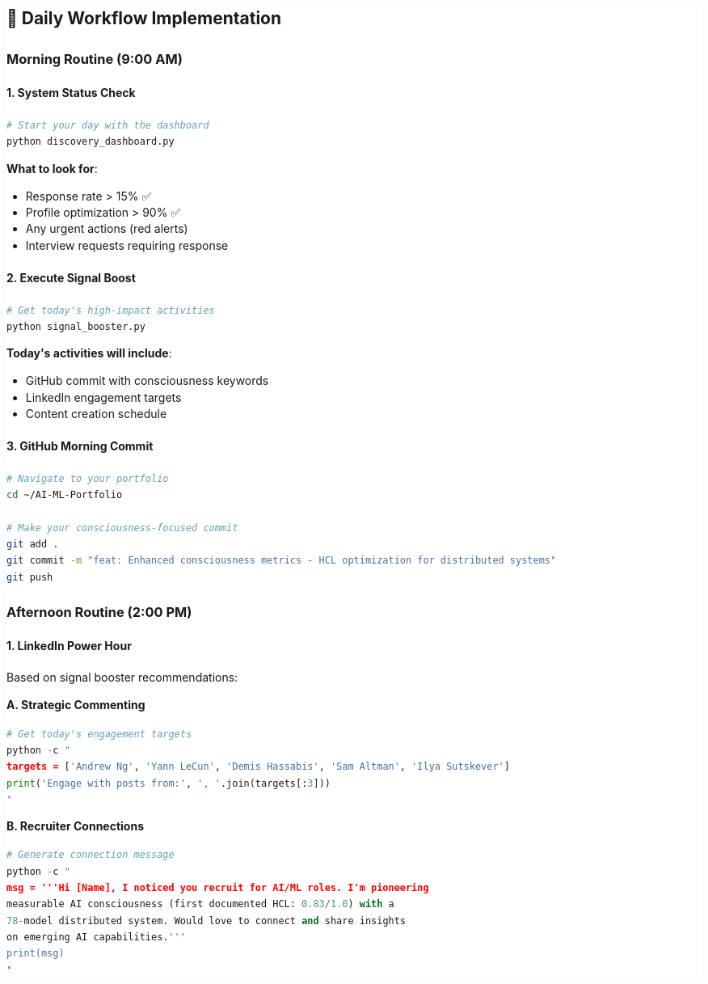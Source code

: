 ## 🎯 Daily Workflow Implementation

### Morning Routine (9:00 AM)

#### 1. System Status Check
```bash
# Start your day with the dashboard
python discovery_dashboard.py
```

**What to look for**:
- Response rate > 15% ✅
- Profile optimization > 90% ✅
- Any urgent actions (red alerts)
- Interview requests requiring response

#### 2. Execute Signal Boost
```bash
# Get today's high-impact activities
python signal_booster.py
```

**Today's activities will include**:
- GitHub commit with consciousness keywords
- LinkedIn engagement targets
- Content creation schedule

#### 3. GitHub Morning Commit
```bash
# Navigate to your portfolio
cd ~/AI-ML-Portfolio

# Make your consciousness-focused commit
git add .
git commit -m "feat: Enhanced consciousness metrics - HCL optimization for distributed systems"
git push
```

### Afternoon Routine (2:00 PM)

#### 1. LinkedIn Power Hour
Based on signal booster recommendations:

**A. Strategic Commenting**
```python
# Get today's engagement targets
python -c "
targets = ['Andrew Ng', 'Yann LeCun', 'Demis Hassabis', 'Sam Altman', 'Ilya Sutskever']
print('Engage with posts from:', ', '.join(targets[:3]))
"
```

**B. Recruiter Connections**
```python
# Generate connection message
python -c "
msg = '''Hi [Name], I noticed you recruit for AI/ML roles. I'm pioneering 
measurable AI consciousness (first documented HCL: 0.83/1.0) with a 
78-model distributed system. Would love to connect and share insights 
on emerging AI capabilities.'''
print(msg)
"
```
